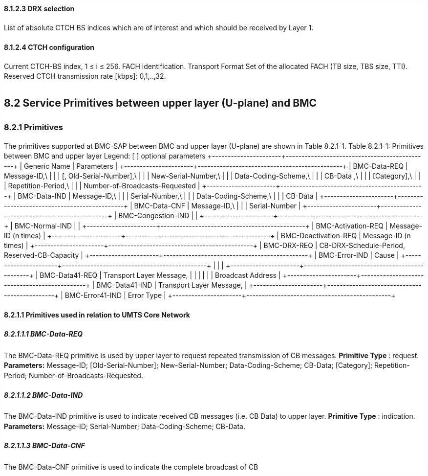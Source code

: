 #### 8.1.2.3 DRX selection
List of absolute CTCH BS indices which are of interest and which should be
received by Layer 1.
#### 8.1.2.4 CTCH configuration
Current CTCH-BS index, 1 ≤ i ≤ 256.
FACH identification.
Transport Format Set of the allocated FACH (TB size, TBS size, TTI).
Reserved CTCH transmission rate [kbps]: 0,1,..,32.
## 8.2 Service Primitives between upper layer (U-plane) and BMC
### 8.2.1 Primitives
The primitives supported at BMC-SAP between BMC and upper layer (U-plane) are
shown in Table 8.2.1-1.
Table 8.2.1-1: Primitives between BMC and upper layer
Legend: [ ] optional parameters
+----------------------+----------------------------------------------+ | Generic Name | Parameters | +----------------------+----------------------------------------------+ | BMC-Data-REQ | Message-ID,\ | | | [, Old-Serial-Number],\ | | | New-Serial-Number,\ | | | Data-Coding-Scheme,\ | | | CB-Data ,\ | | | [Category],\ | | | Repetition-Period,\ | | | Number-of-Broadcasts-Requested | +----------------------+----------------------------------------------+ | BMC-Data-IND | Message-ID,\ | | | Serial-Number,\ | | | Data-Coding-Scheme,\ | | | CB-Data | +----------------------+----------------------------------------------+ | BMC-Data-CNF | Message-ID,\ | | | Serial-Number | +----------------------+----------------------------------------------+ | BMC-Congestion-IND | | +----------------------+----------------------------------------------+ | BMC-Normal-IND | | +----------------------+----------------------------------------------+ | BMC-Activation-REQ | Message-ID (n times) | +----------------------+----------------------------------------------+ | BMC-Deactivation-REQ | Message-ID (n times) | +----------------------+----------------------------------------------+ | BMC-DRX-REQ | CB-DRX-Schedule-Period, Reserved-CB-Capacity | +----------------------+----------------------------------------------+ | BMC-Error-IND | Cause | +----------------------+----------------------------------------------+ | | | +----------------------+----------------------------------------------+ | BMC-Data41-REQ | Transport Layer Message, | | | | | | Broadcast Address | +----------------------+----------------------------------------------+ | BMC-Data41-IND | Transport Layer Message, | +----------------------+----------------------------------------------+ | BMC-Error41-IND | Error Type | +----------------------+----------------------------------------------+
#### 8.2.1.1 Primitives used in relation to UMTS Core Network
##### 8.2.1.1.1 BMC-Data-REQ
The BMC-Data-REQ primitive is used by upper layer to request repeated
transmission of CB messages.
**Primitive Type** : request.
**Parameters:**
Message-ID;
[Old-Serial-Number];
New-Serial-Number;
Data-Coding-Scheme;
CB-Data;
[Category];
Repetition-Period;
Number-of-Broadcasts-Requested.
##### 8.2.1.1.2 BMC-Data-IND
The BMC-Data-IND primitive is used to indicate received CB messages (i.e. CB
Data) to upper layer.
**Primitive Type** : indication.
**Parameters:**
Message-ID;
Serial-Number;
Data-Coding-Scheme;
CB-Data.
##### 8.2.1.1.3 BMC-Data-CNF
The BMC-Data-CNF primitive is used to indicate the complete broadcast of CB